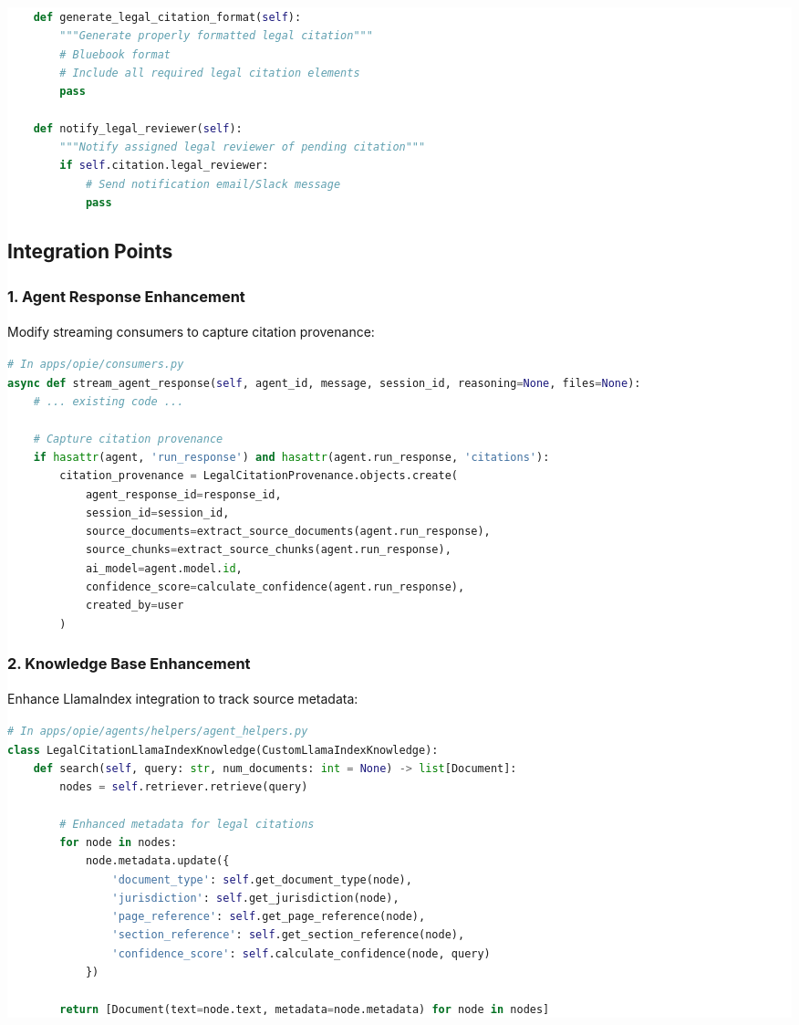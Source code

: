 ```python
    def generate_legal_citation_format(self):
        """Generate properly formatted legal citation"""
        # Bluebook format
        # Include all required legal citation elements
        pass
    
    def notify_legal_reviewer(self):
        """Notify assigned legal reviewer of pending citation"""
        if self.citation.legal_reviewer:
            # Send notification email/Slack message
            pass
```

## Integration Points

### 1. Agent Response Enhancement

Modify streaming consumers to capture citation provenance:

```python
# In apps/opie/consumers.py
async def stream_agent_response(self, agent_id, message, session_id, reasoning=None, files=None):
    # ... existing code ...
    
    # Capture citation provenance
    if hasattr(agent, 'run_response') and hasattr(agent.run_response, 'citations'):
        citation_provenance = LegalCitationProvenance.objects.create(
            agent_response_id=response_id,
            session_id=session_id,
            source_documents=extract_source_documents(agent.run_response),
            source_chunks=extract_source_chunks(agent.run_response),
            ai_model=agent.model.id,
            confidence_score=calculate_confidence(agent.run_response),
            created_by=user
        )
```

### 2. Knowledge Base Enhancement

Enhance LlamaIndex integration to track source metadata:

```python
# In apps/opie/agents/helpers/agent_helpers.py
class LegalCitationLlamaIndexKnowledge(CustomLlamaIndexKnowledge):
    def search(self, query: str, num_documents: int = None) -> list[Document]:
        nodes = self.retriever.retrieve(query)
        
        # Enhanced metadata for legal citations
        for node in nodes:
            node.metadata.update({
                'document_type': self.get_document_type(node),
                'jurisdiction': self.get_jurisdiction(node),
                'page_reference': self.get_page_reference(node),
                'section_reference': self.get_section_reference(node),
                'confidence_score': self.calculate_confidence(node, query)
            })
        
        return [Document(text=node.text, metadata=node.metadata) for node in nodes]
```
